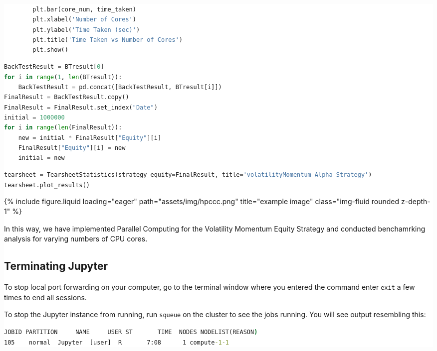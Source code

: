 ```python
        plt.bar(core_num, time_taken) 
        plt.xlabel('Number of Cores')
        plt.ylabel('Time Taken (sec)')
        plt.title('Time Taken vs Number of Cores')
        plt.show()
```

```python
BackTestResult = BTresult[0]
for i in range(1, len(BTresult)):
    BackTestResult = pd.concat([BackTestResult, BTresult[i]])
FinalResult = BackTestResult.copy()
FinalResult = FinalResult.set_index("Date")
initial = 1000000
for i in range(len(FinalResult)):
    new = initial * FinalResult["Equity"][i]
    FinalResult["Equity"][i] = new
    initial = new
```

```python
tearsheet = TearsheetStatistics(strategy_equity=FinalResult, title='volatilityMomentum Alpha Strategy')
tearsheet.plot_results()
```

<div class="row justify-content-sm-center">
    <div class="col-sm-10 mt-5 mt-md-0">
        {% include figure.liquid loading="eager" path="assets/img/hpccc.png" title="example image" class="img-fluid rounded z-depth-1" %}
    </div>
</div>


In this way, we have implemented Parallel Computing for the Volatility Momentum Equity Strategy and conducted benchamrking analysis for varying numbers of CPU cores.  

## **Terminating Jupyter**

To stop local port forwarding on your computer, go to the terminal window where you entered the command enter `exit` a few times to end all sessions.

To stop the Jupyter instance from running, run `squeue` on the cluster to see the jobs running. You will see output resembling this:


```cmd
JOBID PARTITION     NAME     USER ST       TIME  NODES NODELIST(REASON)
105    normal  Jupyter  [user]  R       7:08      1 compute-1-1
```
